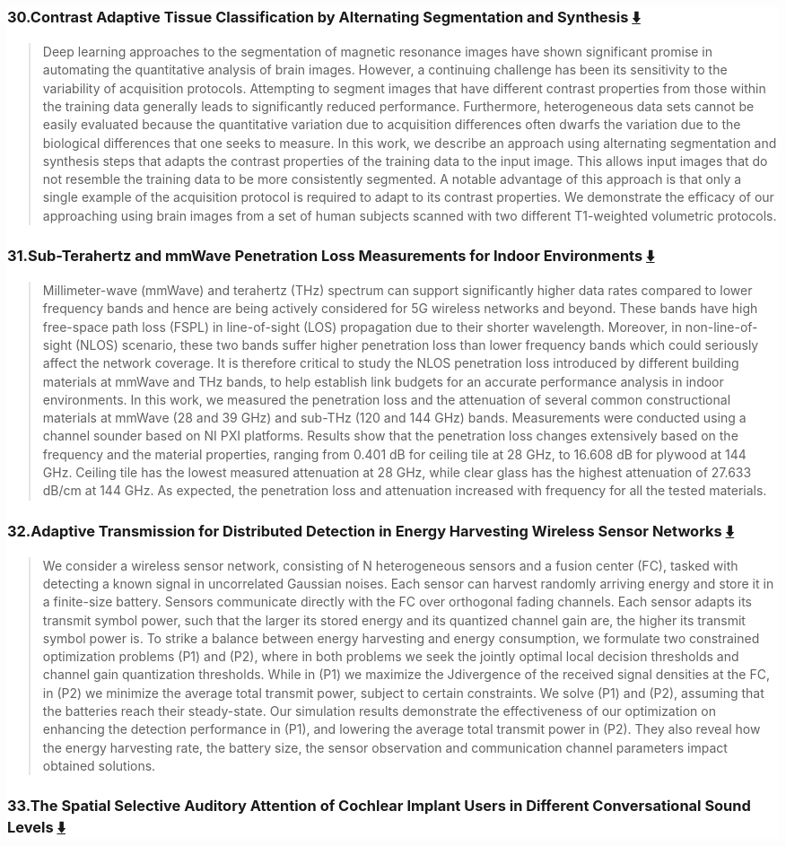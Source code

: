 ### 30.Contrast Adaptive Tissue Classification by Alternating Segmentation and Synthesis  [ :arrow_down: ](https://arxiv.org/pdf/2103.02767.pdf)
>  Deep learning approaches to the segmentation of magnetic resonance images have shown significant promise in automating the quantitative analysis of brain images. However, a continuing challenge has been its sensitivity to the variability of acquisition protocols. Attempting to segment images that have different contrast properties from those within the training data generally leads to significantly reduced performance. Furthermore, heterogeneous data sets cannot be easily evaluated because the quantitative variation due to acquisition differences often dwarfs the variation due to the biological differences that one seeks to measure. In this work, we describe an approach using alternating segmentation and synthesis steps that adapts the contrast properties of the training data to the input image. This allows input images that do not resemble the training data to be more consistently segmented. A notable advantage of this approach is that only a single example of the acquisition protocol is required to adapt to its contrast properties. We demonstrate the efficacy of our approaching using brain images from a set of human subjects scanned with two different T1-weighted volumetric protocols.      
### 31.Sub-Terahertz and mmWave Penetration Loss Measurements for Indoor Environments  [ :arrow_down: ](https://arxiv.org/pdf/2103.02745.pdf)
>  Millimeter-wave (mmWave) and terahertz (THz) spectrum can support significantly higher data rates compared to lower frequency bands and hence are being actively considered for 5G wireless networks and beyond. These bands have high free-space path loss (FSPL) in line-of-sight (LOS) propagation due to their shorter wavelength. Moreover, in non-line-of-sight (NLOS) scenario, these two bands suffer higher penetration loss than lower frequency bands which could seriously affect the network coverage. It is therefore critical to study the NLOS penetration loss introduced by different building materials at mmWave and THz bands, to help establish link budgets for an accurate performance analysis in indoor environments. In this work, we measured the penetration loss and the attenuation of several common constructional materials at mmWave (28 and 39 GHz) and sub-THz (120 and 144 GHz) bands. Measurements were conducted using a channel sounder based on NI PXI platforms. Results show that the penetration loss changes extensively based on the frequency and the material properties, ranging from 0.401 dB for ceiling tile at 28 GHz, to 16.608 dB for plywood at 144 GHz. Ceiling tile has the lowest measured attenuation at 28 GHz, while clear glass has the highest attenuation of 27.633 dB/cm at 144 GHz. As expected, the penetration loss and attenuation increased with frequency for all the tested materials.      
### 32.Adaptive Transmission for Distributed Detection in Energy Harvesting Wireless Sensor Networks  [ :arrow_down: ](https://arxiv.org/pdf/2103.02742.pdf)
>  We consider a wireless sensor network, consisting of N heterogeneous sensors and a fusion center (FC), tasked with detecting a known signal in uncorrelated Gaussian noises. Each sensor can harvest randomly arriving energy and store it in a finite-size battery. Sensors communicate directly with the FC over orthogonal fading channels. Each sensor adapts its transmit symbol power, such that the larger its stored energy and its quantized channel gain are, the higher its transmit symbol power is. To strike a balance between energy harvesting and energy consumption, we formulate two constrained optimization problems (P1) and (P2), where in both problems we seek the jointly optimal local decision thresholds and channel gain quantization thresholds. While in (P1) we maximize the Jdivergence of the received signal densities at the FC, in (P2) we minimize the average total transmit power, subject to certain constraints. We solve (P1) and (P2), assuming that the batteries reach their steady-state. Our simulation results demonstrate the effectiveness of our optimization on enhancing the detection performance in (P1), and lowering the average total transmit power in (P2). They also reveal how the energy harvesting rate, the battery size, the sensor observation and communication channel parameters impact obtained solutions.      
### 33.The Spatial Selective Auditory Attention of Cochlear Implant Users in Different Conversational Sound Levels  [ :arrow_down: ](https://arxiv.org/pdf/2103.02703.pdf)